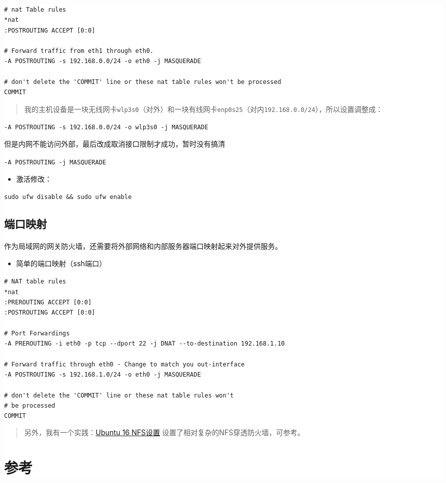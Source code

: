 ```shell
# nat Table rules
*nat
:POSTROUTING ACCEPT [0:0]

# Forward traffic from eth1 through eth0.
-A POSTROUTING -s 192.168.0.0/24 -o eth0 -j MASQUERADE

# don't delete the 'COMMIT' line or these nat table rules won't be processed
COMMIT
```

> 我的主机设备是一块无线网卡`wlp3s0`（对外）和一块有线网卡`enp0s25`（对内`192.168.0.0/24`），所以设置调整成：

```
-A POSTROUTING -s 192.168.0.0/24 -o wlp3s0 -j MASQUERADE
```

但是内网不能访问外部，最后改成取消接口限制才成功，暂时没有搞清

```
-A POSTROUTING -j MASQUERADE
```

* 激活修改：

```
sudo ufw disable && sudo ufw enable
```

## 端口映射

作为局域网的网关防火墙，还需要将外部网络和内部服务器端口映射起来对外提供服务。

* 简单的端口映射（ssh端口）

```
# NAT table rules
*nat
:PREROUTING ACCEPT [0:0]
:POSTROUTING ACCEPT [0:0]

# Port Forwardings
-A PREROUTING -i eth0 -p tcp --dport 22 -j DNAT --to-destination 192.168.1.10

# Forward traffic through eth0 - Change to match you out-interface
-A POSTROUTING -s 192.168.1.0/24 -o eth0 -j MASQUERADE

# don't delete the 'COMMIT' line or these nat table rules won't
# be processed
COMMIT
```

> 另外，我有一个实践：[Ubuntu 16 NFS设置](../../../../../service/nfs/setup_nfs_on_ubuntu16) 设置了相对复杂的NFS穿透防火墙，可参考。

# 参考
